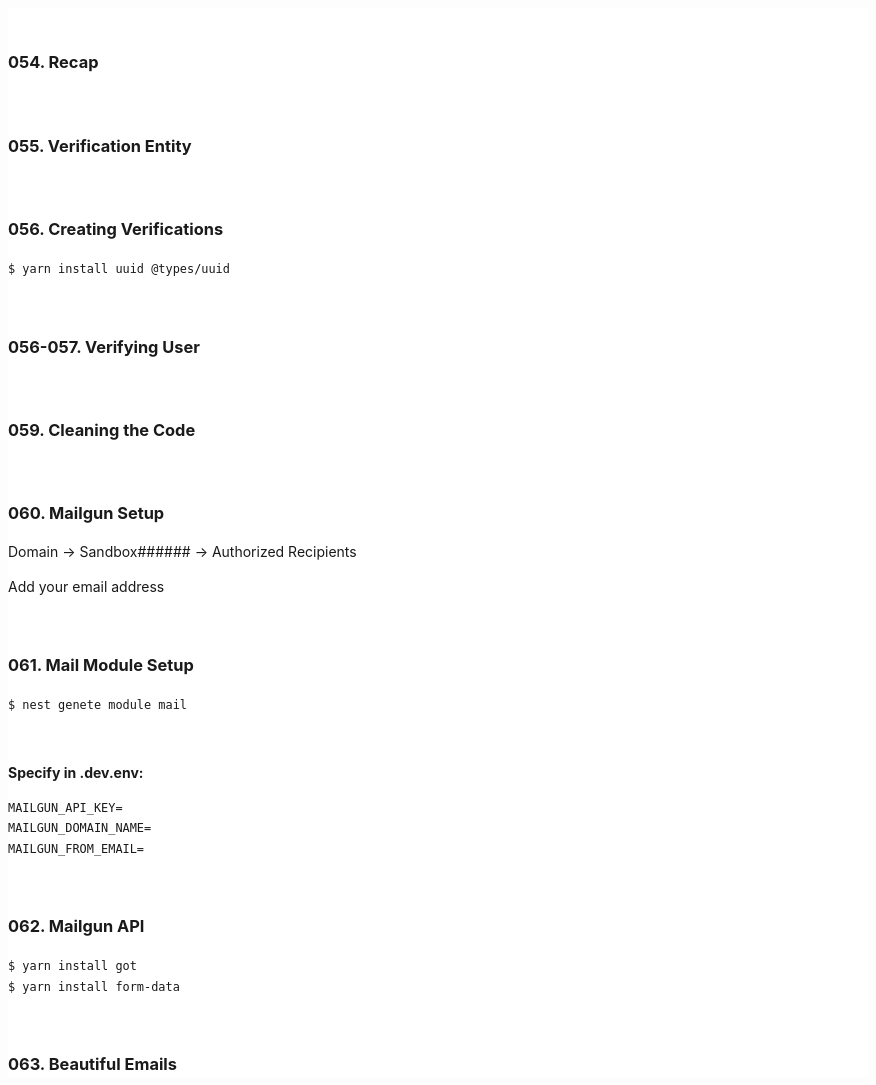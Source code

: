 <br/>

### 054. Recap

<br/>

### 055. Verification Entity

<br/>

### 056. Creating Verifications

    $ yarn install uuid @types/uuid

<br/>

### 056-057. Verifying User

<br/>

### 059. Cleaning the Code

<br/>

### 060. Mailgun Setup

Domain -> Sandbox###### -> Authorized Recipients

Add your email address

<br/>

### 061. Mail Module Setup

    $ nest genete module mail

<br/>

**Specify in .dev.env:**

```
MAILGUN_API_KEY=
MAILGUN_DOMAIN_NAME=
MAILGUN_FROM_EMAIL=
```

<br/>

### 062. Mailgun API

    $ yarn install got
    $ yarn install form-data

<br/>

### 063. Beautiful Emails
